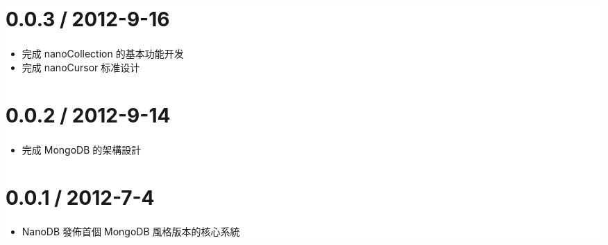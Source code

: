 0.0.3 / 2012-9-16
==================

  * 完成 nanoCollection 的基本功能开发
  * 完成 nanoCursor 标准设计

0.0.2 / 2012-9-14
==================

  * 完成 MongoDB 的架構設計

0.0.1 / 2012-7-4
==================

  * NanoDB 發佈首個 MongoDB 風格版本的核心系統